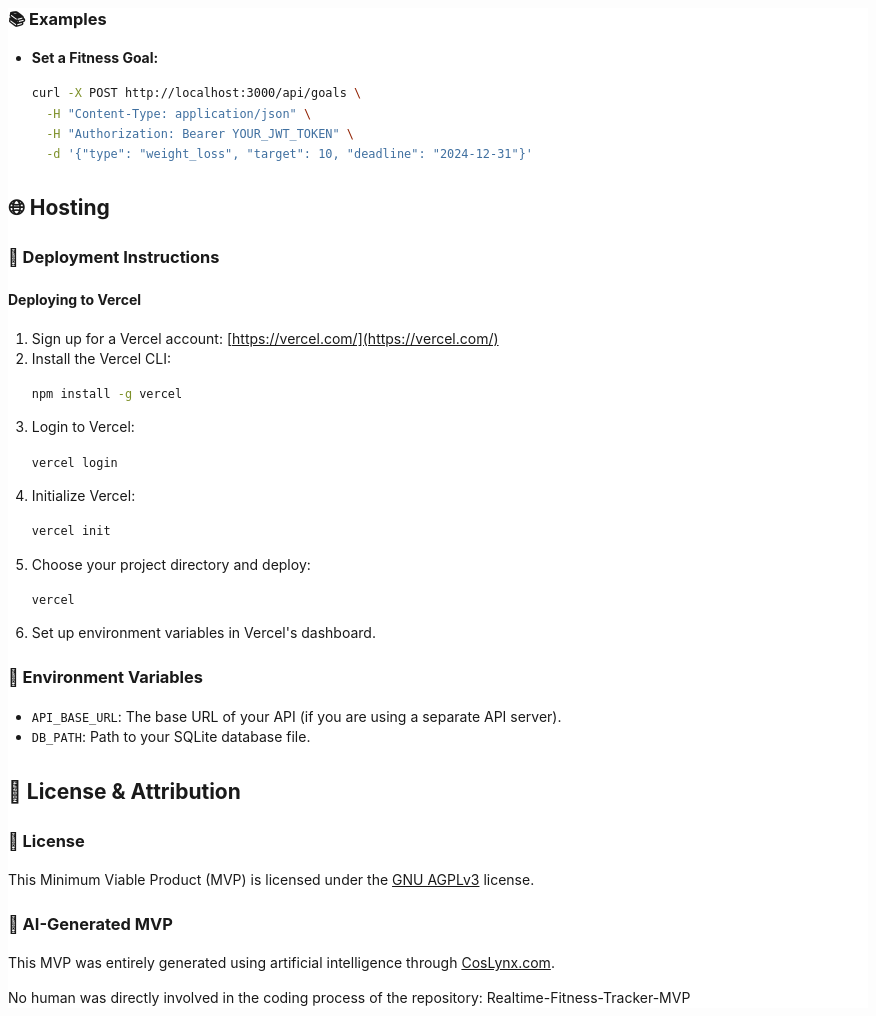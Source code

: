   ### 📚 Examples
  - **Set a Fitness Goal:**
    ```bash
    curl -X POST http://localhost:3000/api/goals \
      -H "Content-Type: application/json" \
      -H "Authorization: Bearer YOUR_JWT_TOKEN" \
      -d '{"type": "weight_loss", "target": 10, "deadline": "2024-12-31"}'
    ```

## 🌐 Hosting
  ### 🚀 Deployment Instructions
  #### Deploying to Vercel
  1. Sign up for a Vercel account: [https://vercel.com/](https://vercel.com/)
  2. Install the Vercel CLI:
     ```bash
     npm install -g vercel
     ```
  3. Login to Vercel:
     ```bash
     vercel login
     ```
  4. Initialize Vercel:
     ```bash
     vercel init
     ```
  5. Choose your project directory and deploy:
     ```bash
     vercel
     ```
  6. Set up environment variables in Vercel's dashboard.

  ### 🔑 Environment Variables
  - `API_BASE_URL`: The base URL of your API (if you are using a separate API server).
  - `DB_PATH`: Path to your SQLite database file.

## 📜 License & Attribution

### 📄 License
This Minimum Viable Product (MVP) is licensed under the [GNU AGPLv3](https://choosealicense.com/licenses/agpl-3.0/) license.

### 🤖 AI-Generated MVP
This MVP was entirely generated using artificial intelligence through [CosLynx.com](https://coslynx.com).

No human was directly involved in the coding process of the repository: Realtime-Fitness-Tracker-MVP
